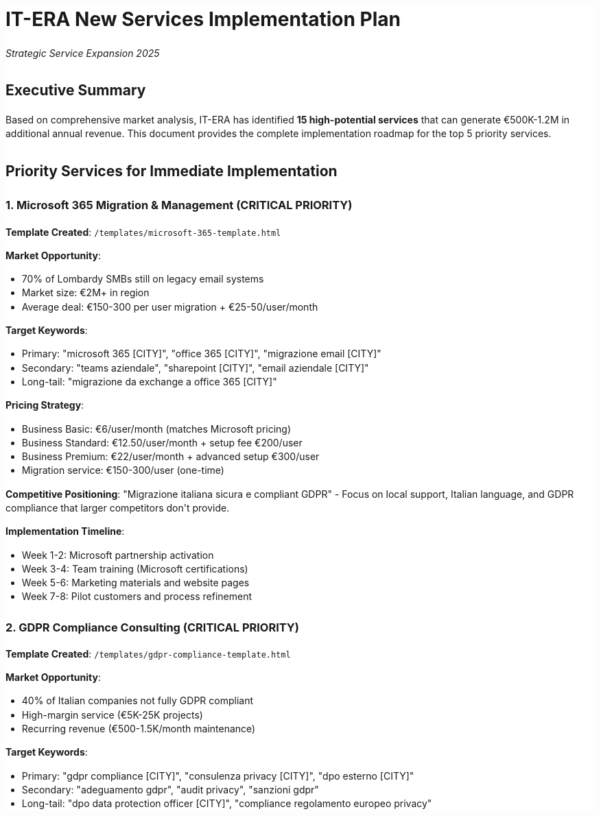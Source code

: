 # IT-ERA New Services Implementation Plan
*Strategic Service Expansion 2025*

## Executive Summary

Based on comprehensive market analysis, IT-ERA has identified **15 high-potential services** that can generate €500K-1.2M in additional annual revenue. This document provides the complete implementation roadmap for the top 5 priority services.

## Priority Services for Immediate Implementation

### 1. Microsoft 365 Migration & Management (CRITICAL PRIORITY)

**Template Created**: `/templates/microsoft-365-template.html`

**Market Opportunity**:
- 70% of Lombardy SMBs still on legacy email systems
- Market size: €2M+ in region
- Average deal: €150-300 per user migration + €25-50/user/month

**Target Keywords**:
- Primary: "microsoft 365 [CITY]", "office 365 [CITY]", "migrazione email [CITY]"
- Secondary: "teams aziendale", "sharepoint [CITY]", "email aziendale [CITY]"
- Long-tail: "migrazione da exchange a office 365 [CITY]"

**Pricing Strategy**:
- Business Basic: €6/user/month (matches Microsoft pricing)
- Business Standard: €12.50/user/month + setup fee €200/user
- Business Premium: €22/user/month + advanced setup €300/user
- Migration service: €150-300/user (one-time)

**Competitive Positioning**:
"Migrazione italiana sicura e compliant GDPR" - Focus on local support, Italian language, and GDPR compliance that larger competitors don't provide.

**Implementation Timeline**:
- Week 1-2: Microsoft partnership activation
- Week 3-4: Team training (Microsoft certifications)
- Week 5-6: Marketing materials and website pages
- Week 7-8: Pilot customers and process refinement

### 2. GDPR Compliance Consulting (CRITICAL PRIORITY)

**Template Created**: `/templates/gdpr-compliance-template.html`

**Market Opportunity**:
- 40% of Italian companies not fully GDPR compliant
- High-margin service (€5K-25K projects)
- Recurring revenue (€500-1.5K/month maintenance)

**Target Keywords**:
- Primary: "gdpr compliance [CITY]", "consulenza privacy [CITY]", "dpo esterno [CITY]"
- Secondary: "adeguamento gdpr", "audit privacy", "sanzioni gdpr"
- Long-tail: "dpo data protection officer [CITY]", "compliance regolamento europeo privacy"
